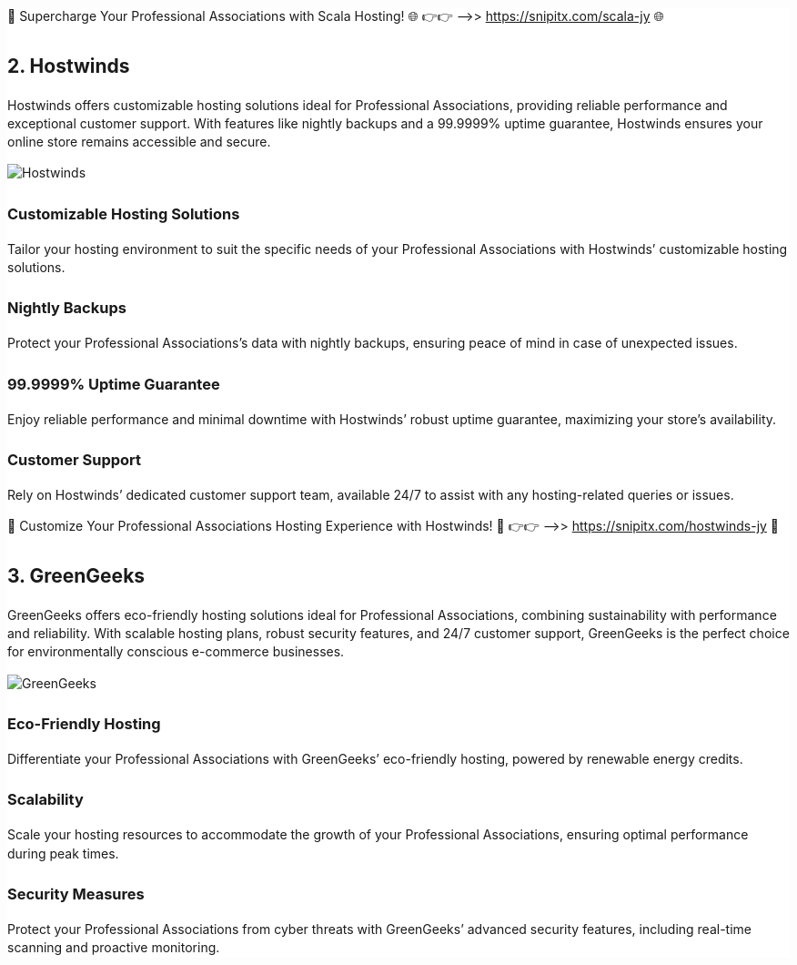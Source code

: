 🚀 Supercharge Your Professional Associations with Scala Hosting! 🌐
👉👉 -->> https://snipitx.com/scala-jy 🌐

## 2. Hostwinds

Hostwinds offers customizable hosting solutions ideal for Professional Associations, providing reliable performance and exceptional customer support. With features like nightly backups and a 99.9999% uptime guarantee, Hostwinds ensures your online store remains accessible and secure.

![Hostwinds](https://i.imgur.com/53aSNXx.jpeg "Hostwinds Hosting")

### Customizable Hosting Solutions
Tailor your hosting environment to suit the specific needs of your Professional Associations with Hostwinds’ customizable hosting solutions.

### Nightly Backups
Protect your Professional Associations’s data with nightly backups, ensuring peace of mind in case of unexpected issues.

### 99.9999% Uptime Guarantee
Enjoy reliable performance and minimal downtime with Hostwinds’ robust uptime guarantee, maximizing your store’s availability.

### Customer Support
Rely on Hostwinds’ dedicated customer support team, available 24/7 to assist with any hosting-related queries or issues.

🌟 Customize Your Professional Associations Hosting Experience with Hostwinds! 🚀
👉👉 -->> https://snipitx.com/hostwinds-jy 🚀


## 3. GreenGeeks

GreenGeeks offers eco-friendly hosting solutions ideal for Professional Associations, combining sustainability with performance and reliability. With scalable hosting plans, robust security features, and 24/7 customer support, GreenGeeks is the perfect choice for environmentally conscious e-commerce businesses.

![GreenGeeks](https://i.imgur.com/eEwuntu.jpg "GreenGeeks Hosting")

### Eco-Friendly Hosting
Differentiate your Professional Associations with GreenGeeks’ eco-friendly hosting, powered by renewable energy credits.

### Scalability
Scale your hosting resources to accommodate the growth of your Professional Associations, ensuring optimal performance during peak times.

### Security Measures
Protect your Professional Associations from cyber threats with GreenGeeks’ advanced security features, including real-time scanning and proactive monitoring.
